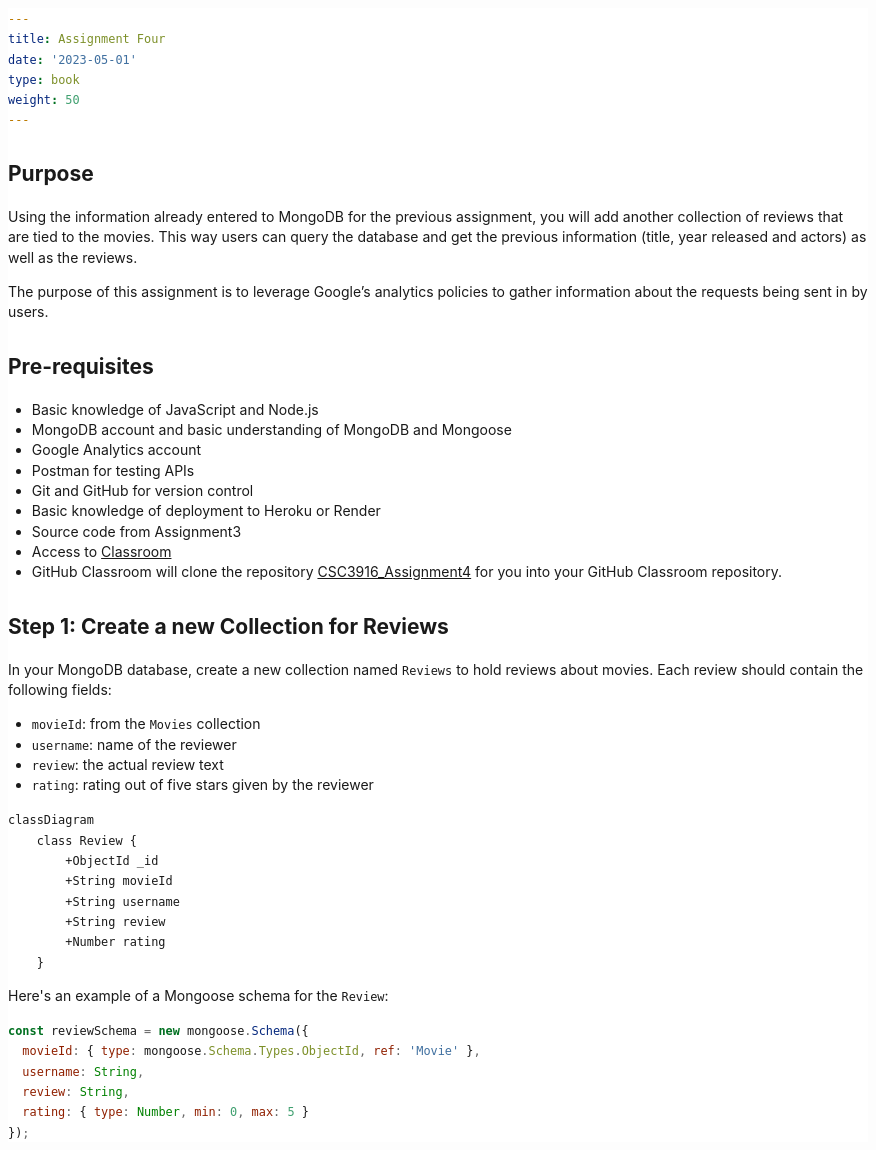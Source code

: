 ```yaml
---
title: Assignment Four
date: '2023-05-01'
type: book
weight: 50
---
```


## Purpose

Using the information already entered to MongoDB for the previous assignment, you will add another collection of reviews that are tied to the movies. This way users can query the database and get the previous information (title, year released and actors) as well as the reviews. 

The purpose of this assignment is to leverage Google’s analytics policies to gather information about the requests being sent in by users. 

## Pre-requisites
- Basic knowledge of JavaScript and Node.js
- MongoDB account and basic understanding of MongoDB and Mongoose
- Google Analytics account
- Postman for testing APIs
- Git and GitHub for version control
- Basic knowledge of deployment to Heroku or Render
- Source code from Assignment3 
- Access to [Classroom](https://classroom.github.com/a/lL__a5zB)
- GitHub Classroom will clone the repository [CSC3916_Assignment4](https://github.com/AliceNN-ucdenver/CSC3916_Assignment4) for you into your GitHub Classroom repository. 

## Step 1: Create a new Collection for Reviews
In your MongoDB database, create a new collection named `Reviews` to hold reviews about movies. Each review should contain the following fields:
- `movieId`: from the `Movies` collection
- `username`: name of the reviewer
- `review`: the actual review text
- `rating`: rating out of five stars given by the reviewer

```mermaid
classDiagram
    class Review {
        +ObjectId _id
        +String movieId
        +String username
        +String review
        +Number rating
    }
```

Here's an example of a Mongoose schema for the `Review`:

```javascript
const reviewSchema = new mongoose.Schema({
  movieId: { type: mongoose.Schema.Types.ObjectId, ref: 'Movie' },
  username: String,
  review: String,
  rating: { type: Number, min: 0, max: 5 }
});
```
